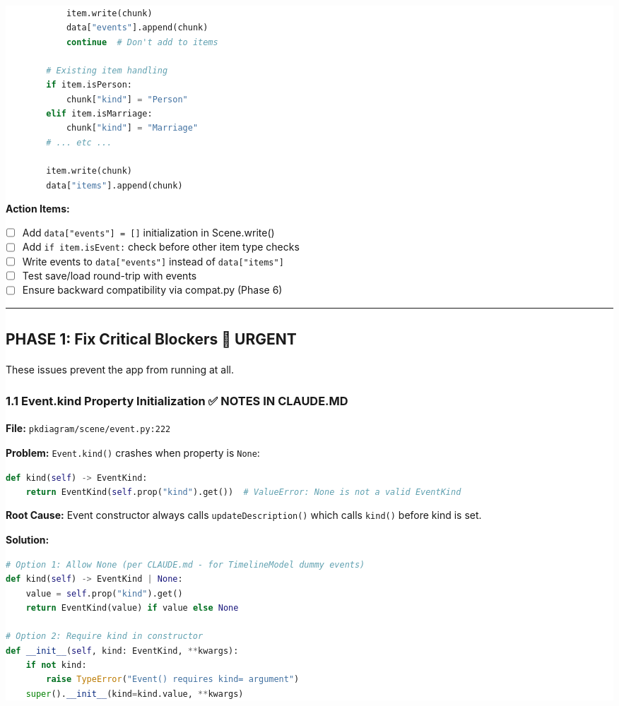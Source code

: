 ```python
            item.write(chunk)
            data["events"].append(chunk)
            continue  # Don't add to items

        # Existing item handling
        if item.isPerson:
            chunk["kind"] = "Person"
        elif item.isMarriage:
            chunk["kind"] = "Marriage"
        # ... etc ...

        item.write(chunk)
        data["items"].append(chunk)
```

**Action Items:**
- [ ] Add `data["events"] = []` initialization in Scene.write()
- [ ] Add `if item.isEvent:` check before other item type checks
- [ ] Write events to `data["events"]` instead of `data["items"]`
- [ ] Test save/load round-trip with events
- [ ] Ensure backward compatibility via compat.py (Phase 6)

---

## PHASE 1: Fix Critical Blockers 🔴 URGENT

These issues prevent the app from running at all.

### 1.1 Event.kind Property Initialization ✅ NOTES IN CLAUDE.MD
**File:** `pkdiagram/scene/event.py:222`

**Problem:** `Event.kind()` crashes when property is `None`:
```python
def kind(self) -> EventKind:
    return EventKind(self.prop("kind").get())  # ValueError: None is not a valid EventKind
```

**Root Cause:** Event constructor always calls `updateDescription()` which calls `kind()` before kind is set.

**Solution:**
```python
# Option 1: Allow None (per CLAUDE.md - for TimelineModel dummy events)
def kind(self) -> EventKind | None:
    value = self.prop("kind").get()
    return EventKind(value) if value else None

# Option 2: Require kind in constructor
def __init__(self, kind: EventKind, **kwargs):
    if not kind:
        raise TypeError("Event() requires kind= argument")
    super().__init__(kind=kind.value, **kwargs)
```
